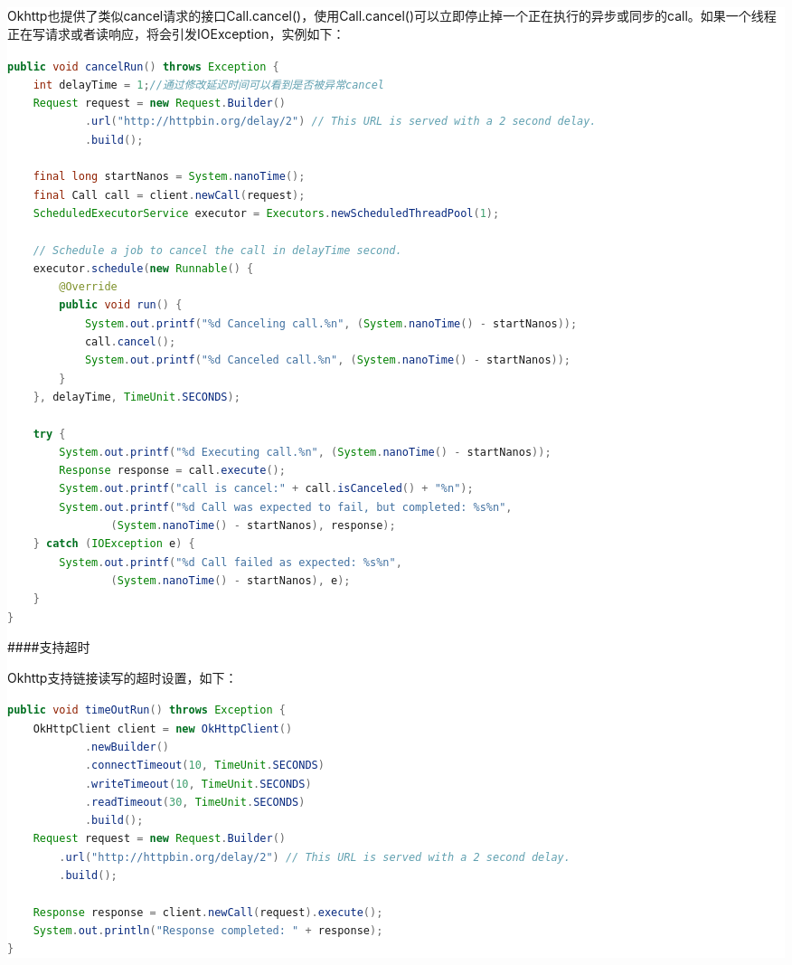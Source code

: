 Okhttp也提供了类似cancel请求的接口Call.cancel()，使用Call.cancel()可以立即停止掉一个正在执行的异步或同步的call。如果一个线程正在写请求或者读响应，将会引发IOException，实例如下：

```java
public void cancelRun() throws Exception {
    int delayTime = 1;//通过修改延迟时间可以看到是否被异常cancel
    Request request = new Request.Builder()
            .url("http://httpbin.org/delay/2") // This URL is served with a 2 second delay.
            .build();

    final long startNanos = System.nanoTime();
    final Call call = client.newCall(request);
    ScheduledExecutorService executor = Executors.newScheduledThreadPool(1);

    // Schedule a job to cancel the call in delayTime second.
    executor.schedule(new Runnable() {
        @Override
        public void run() {
            System.out.printf("%d Canceling call.%n", (System.nanoTime() - startNanos));
            call.cancel();
            System.out.printf("%d Canceled call.%n", (System.nanoTime() - startNanos));
        }
    }, delayTime, TimeUnit.SECONDS);

    try {
        System.out.printf("%d Executing call.%n", (System.nanoTime() - startNanos));
        Response response = call.execute();
        System.out.printf("call is cancel:" + call.isCanceled() + "%n");
        System.out.printf("%d Call was expected to fail, but completed: %s%n",
                (System.nanoTime() - startNanos), response);
    } catch (IOException e) {
        System.out.printf("%d Call failed as expected: %s%n",
                (System.nanoTime() - startNanos), e);
    }
}   
```

####支持超时

Okhttp支持链接读写的超时设置，如下：

```java
public void timeOutRun() throws Exception {
    OkHttpClient client = new OkHttpClient()
            .newBuilder()
            .connectTimeout(10, TimeUnit.SECONDS)
            .writeTimeout(10, TimeUnit.SECONDS)
            .readTimeout(30, TimeUnit.SECONDS)
            .build();
    Request request = new Request.Builder()
        .url("http://httpbin.org/delay/2") // This URL is served with a 2 second delay.
        .build();

    Response response = client.newCall(request).execute();
    System.out.println("Response completed: " + response);
}	
```
